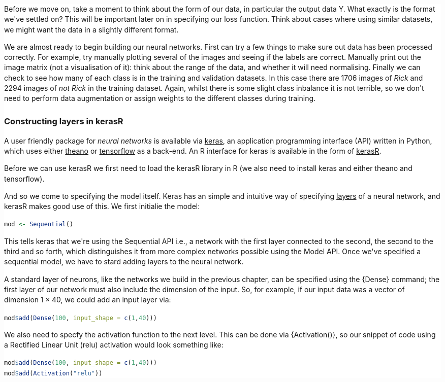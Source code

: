 Before we move on, take a moment to think about the form of our data, in particular the output data Y. What exactly is the format we've settled on? This will be important later on in specifying our loss function. Think about cases where using similar datasets, we might want the data in a slightly different format.

We are almost ready to begin building our neural networks. First can try a few things to make sure out data has been processed correctly. For example, try manually plotting several of the images and seeing if the labels are correct. Manually print out the image matrix (not a visualisation of it): think about the range of the data, and whether it will need normalising. Finally we can check to see how many of each class is in the training and validation datasets. In this case there are $1706$ images of *Rick* and $2294$ images of *not Rick* in the training dataset. Again, whilst there is some slight class inbalance it is not terrible, so we don't need to perform data augmentation or assign weights to the different classes during training. 

### Constructing layers in kerasR

A user friendly package for *neural networks* is available via [keras](https://keras.io), an application programming interface (API) written in Python, which uses either [theano](http://deeplearning.net/software/theano/) or [tensorflow](https://www.tensorflow.org) as a back-end. An R interface for keras is available in the form of [kerasR](https://cran.r-project.org/web/packages/kerasR/index.html).

Before we can use kerasR we first need to load the kerasR library in R (we also need to install keras and either theano and tensorflow).

And so we come to specifying the model itself. Keras has an simple and intuitive way of specifying [layers](https://keras.io/layers/core/) of a neural network, and kerasR makes good use of this. We first initialie the model:


```r
mod <- Sequential()
```

This tells keras that we're using the Sequential API i.e., a network with the first layer connected to the second, the second to the third and so forth, which distinguishes it from more complex networks possible using the Model API. Once we've specified a sequential model, we have to stard adding layers to the neural network. 

A standard layer of neurons, like the networks we build in the previous chapter, can be specified using the {Dense} command; the first layer of our network must also include the dimension of the input. So, for example, if our input data was a vector of dimension $1 \times 40$, we could add an input layer via:


```r
mod$add(Dense(100, input_shape = c(1,40)))
```

We also need to specfy the activation function to the next level. This can be done via {Activation()}, so our snippet of code using a Rectified Linear Unit (relu) activation would look something like:


```r
mod$add(Dense(100, input_shape = c(1,40)))
mod$add(Activation("relu"))
```
